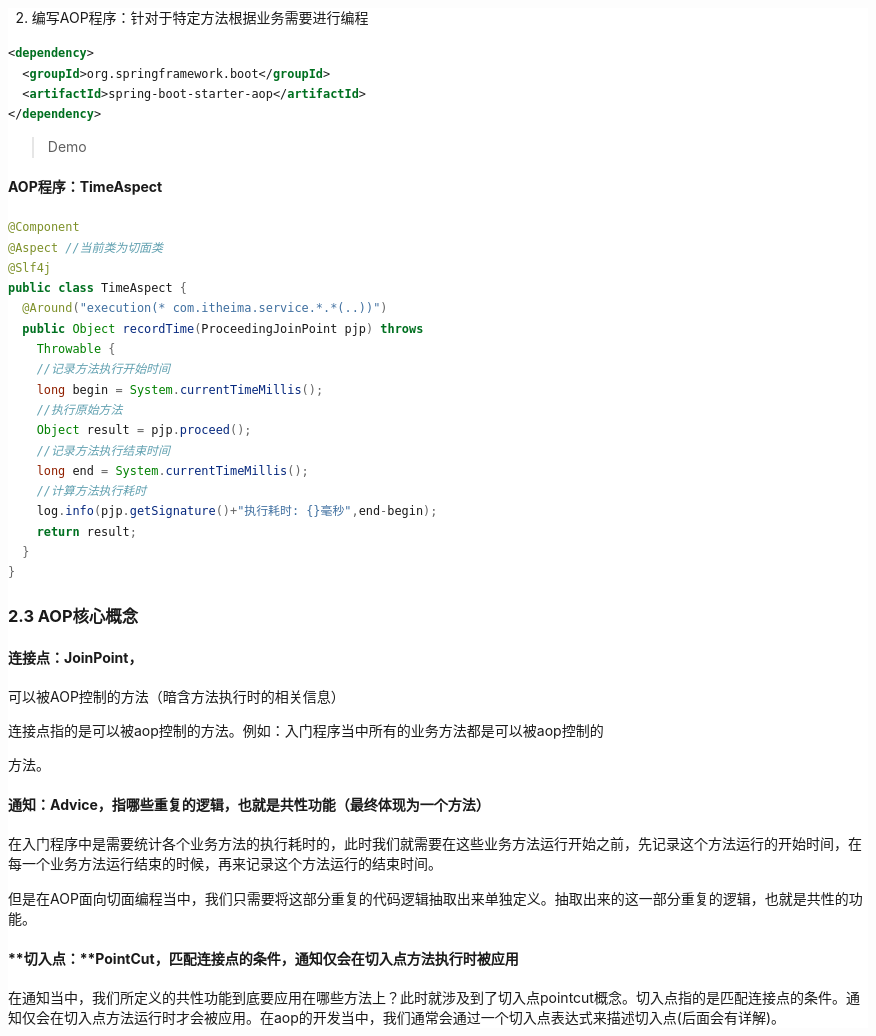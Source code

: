 2. 编写AOP程序：针对于特定方法根据业务需要进行编程

```xml
<dependency>
  <groupId>org.springframework.boot</groupId>
  <artifactId>spring-boot-starter-aop</artifactId>
</dependency>
```



> Demo

#### AOP程序：TimeAspect

```java
@Component
@Aspect //当前类为切面类
@Slf4j
public class TimeAspect {
  @Around("execution(* com.itheima.service.*.*(..))")
  public Object recordTime(ProceedingJoinPoint pjp) throws
    Throwable {
    //记录方法执行开始时间
    long begin = System.currentTimeMillis();
    //执行原始方法
    Object result = pjp.proceed();
    //记录方法执行结束时间
    long end = System.currentTimeMillis();
    //计算方法执行耗时
    log.info(pjp.getSignature()+"执行耗时: {}毫秒",end-begin);
    return result;
  }
}
```

### 2.3 AOP核心概念

#### 连接点：JoinPoint，

可以被AOP控制的方法（暗含方法执行时的相关信息）

连接点指的是可以被aop控制的方法。例如：入门程序当中所有的业务方法都是可以被aop控制的

方法。

#### 通知：Advice，指哪些重复的逻辑，也就是共性功能（最终体现为一个方法）

在入门程序中是需要统计各个业务方法的执行耗时的，此时我们就需要在这些业务方法运行开始之前，先记录这个方法运行的开始时间，在每一个业务方法运行结束的时候，再来记录这个方法运行的结束时间。

但是在AOP面向切面编程当中，我们只需要将这部分重复的代码逻辑抽取出来单独定义。抽取出来的这一部分重复的逻辑，也就是共性的功能。

####  **切入点：**PointCut，匹配连接点的条件，通知仅会在切入点方法执行时被应用

在通知当中，我们所定义的共性功能到底要应用在哪些方法上？此时就涉及到了切入点pointcut概念。切入点指的是匹配连接点的条件。通知仅会在切入点方法运行时才会被应用。在aop的开发当中，我们通常会通过一个切入点表达式来描述切入点(后面会有详解)。

